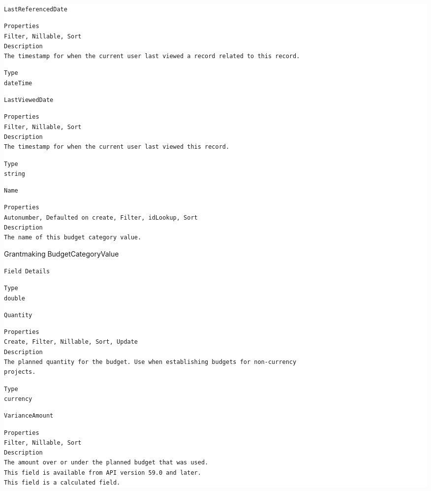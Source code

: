 ```
```
```
LastReferencedDate
```
```
Properties
Filter, Nillable, Sort
Description
The timestamp for when the current user last viewed a record related to this record.
```
```
Type
dateTime
```
```
LastViewedDate
```
```
Properties
Filter, Nillable, Sort
Description
The timestamp for when the current user last viewed this record.
```
```
Type
string
```
```
Name
```
```
Properties
Autonumber, Defaulted on create, Filter, idLookup, Sort
Description
The name of this budget category value.
```
Grantmaking BudgetCategoryValue


```
Field Details
```
```
Type
double
```
```
Quantity
```
```
Properties
Create, Filter, Nillable, Sort, Update
Description
The planned quantity for the budget. Use when establishing budgets for non-currency
projects.
```
```
Type
currency
```
```
VarianceAmount
```
```
Properties
Filter, Nillable, Sort
Description
The amount over or under the planned budget that was used.
This field is available from API version 59.0 and later.
This field is a calculated field.
```